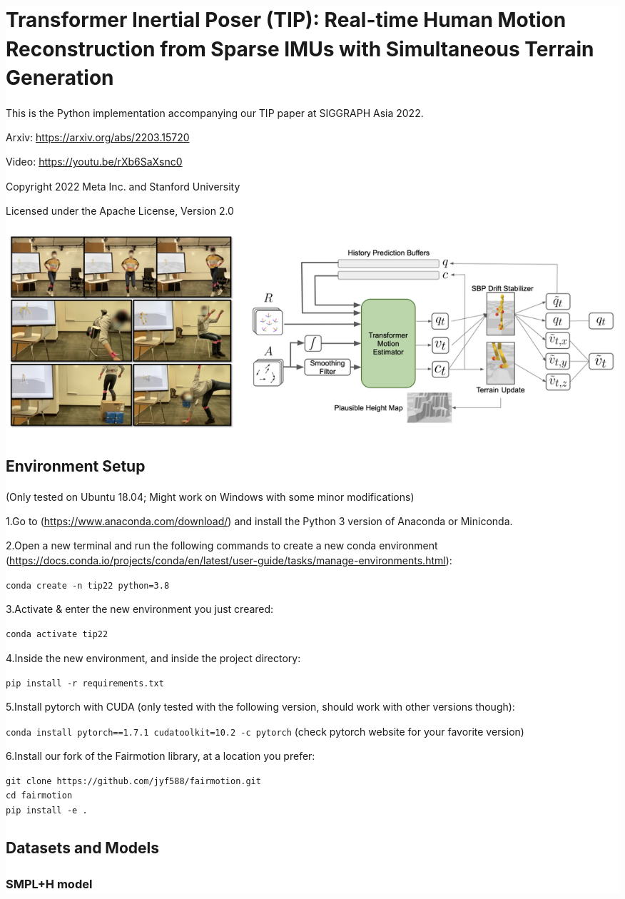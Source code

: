 # Transformer Inertial Poser (TIP): Real-time Human Motion Reconstruction from Sparse IMUs with Simultaneous Terrain Generation

This is the Python implementation accompanying our TIP paper at SIGGRAPH Asia 2022.

Arxiv: https://arxiv.org/abs/2203.15720

Video: https://youtu.be/rXb6SaXsnc0

Copyright 2022 Meta Inc. and Stanford University

Licensed under the Apache License, Version 2.0

![TIP Teaser](data/tip.png)

## Environment Setup

(Only tested on Ubuntu 18.04; Might work on Windows with some minor modifications)

1.Go to (https://www.anaconda.com/download/) and install the Python 3 version of Anaconda or Miniconda.

2.Open a new terminal and run the following commands to create a new conda environment (https://docs.conda.io/projects/conda/en/latest/user-guide/tasks/manage-environments.html):

```conda create -n tip22 python=3.8```

3.Activate & enter the new environment you just creared:

```conda activate tip22```

4.Inside the new environment, and inside the project directory:

```pip install -r requirements.txt```

5.Install pytorch with CUDA (only tested with the following version, should work with other versions though):

```conda install pytorch==1.7.1 cudatoolkit=10.2 -c pytorch``` 	(check pytorch website for your favorite version)

6.Install our fork of the Fairmotion library, at a location you prefer:
```
git clone https://github.com/jyf588/fairmotion.git
cd fairmotion
pip install -e .
```

## Datasets and Models

### SMPL+H model

```